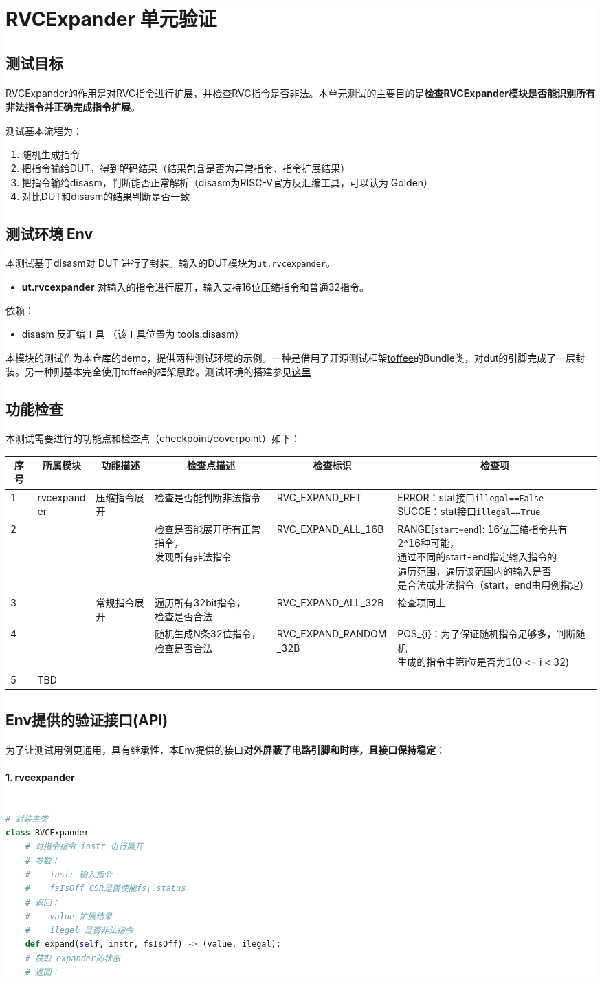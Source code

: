 # RVCExpander 单元验证

## 测试目标

RVCExpander的作用是对RVC指令进行扩展，并检查RVC指令是否非法。本单元测试的主要目的是**检查RVCExpander模块是否能识别所有非法指令并正确完成指令扩展**。

测试基本流程为：

1. 随机生成指令
1. 把指令输给DUT，得到解码结果（结果包含是否为异常指令、指令扩展结果）
1. 把指令输给disasm，判断能否正常解析（disasm为RISC-V官方反汇编工具，可以认为 Golden）
1. 对比DUT和disasm的结果判断是否一致


## 测试环境 Env

本测试基于disasm对 DUT 进行了封装。输入的DUT模块为`ut.rvcexpander`。

- **ut.rvcexpander**
对输入的指令进行展开，输入支持16位压缩指令和普通32指令。

依赖：
- disasm 反汇编工具 （该工具位置为 tools.disasm）

本模块的测试作为本仓库的demo，提供两种测试环境的示例。一种是借用了开源测试框架[toffee](https://github.com/XS-MLVP/toffee)的Bundle类，对dut的引脚完成了一层封装。另一种则基本完全使用toffee的框架思路。测试环境的搭建参见[这里](https://open-verify.cc/UnityChipForXiangShan/docs/03_add_test/)

## 功能检查

本测试需要进行的功能点和检查点（checkpoint/coverpoint）如下：

|序号|所属模块|功能描述|检查点描述|检查标识|检查项|
|-|-|-|-|-|-|
|1|rvcexpander|压缩指令展开|检查是否能判断非法指令|RVC_EXPAND_RET|ERROR：stat接口`illegal==False`<br>SUCCE：stat接口`illegal==True`|
|2|||检查是否能展开所有正常指令，<br>发现所有非法指令|RVC_EXPAND_ALL_16B|RANGE[`start~end`]: 16位压缩指令共有 2^16种可能，<br>通过不同的start-end指定输入指令的<br>遍历范围，遍历该范围内的输入是否<br>是合法或非法指令（start，end由用例指定）|
|3||常规指令展开|遍历所有32bit指令，<br>检查是否合法|RVC_EXPAND_ALL_32B|检查项同上|
|4|||随机生成N条32位指令，<br>检查是否合法|RVC_EXPAND_RANDOM_32B|POS_{i}：为了保证随机指令足够多，判断随机<br>生成的指令中第i位是否为1(0 <= i < 32)|
|5|TBD|||||


## Env提供的验证接口(API)

为了让测试用例更通用，具有继承性，本Env提供的接口**对外屏蔽了电路引脚和时序，且接口保持稳定**：

#### 1. rvcexpander

```python

# 封装主类
class RVCExpander
    # 对指令指令 instr 进行展开
    # 参数：
    #    instr 输入指令
    #    fsIsOff CSR是否使能fs\.status
    # 返回：
    #    value 扩展结果
    #    ilegel 是否非法指令
    def expand(self, instr, fsIsOff) -> (value, ilegal):
    # 获取 expander的状态
    # 返回：
```
